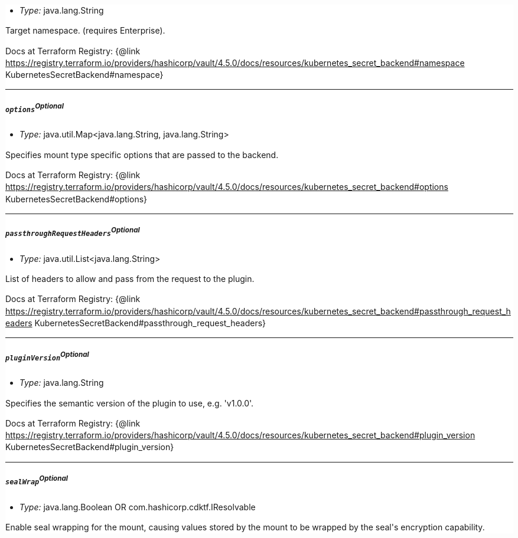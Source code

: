 - *Type:* java.lang.String

Target namespace. (requires Enterprise).

Docs at Terraform Registry: {@link https://registry.terraform.io/providers/hashicorp/vault/4.5.0/docs/resources/kubernetes_secret_backend#namespace KubernetesSecretBackend#namespace}

---

##### `options`<sup>Optional</sup> <a name="options" id="@cdktf/provider-vault.kubernetesSecretBackend.KubernetesSecretBackend.Initializer.parameter.options"></a>

- *Type:* java.util.Map<java.lang.String, java.lang.String>

Specifies mount type specific options that are passed to the backend.

Docs at Terraform Registry: {@link https://registry.terraform.io/providers/hashicorp/vault/4.5.0/docs/resources/kubernetes_secret_backend#options KubernetesSecretBackend#options}

---

##### `passthroughRequestHeaders`<sup>Optional</sup> <a name="passthroughRequestHeaders" id="@cdktf/provider-vault.kubernetesSecretBackend.KubernetesSecretBackend.Initializer.parameter.passthroughRequestHeaders"></a>

- *Type:* java.util.List<java.lang.String>

List of headers to allow and pass from the request to the plugin.

Docs at Terraform Registry: {@link https://registry.terraform.io/providers/hashicorp/vault/4.5.0/docs/resources/kubernetes_secret_backend#passthrough_request_headers KubernetesSecretBackend#passthrough_request_headers}

---

##### `pluginVersion`<sup>Optional</sup> <a name="pluginVersion" id="@cdktf/provider-vault.kubernetesSecretBackend.KubernetesSecretBackend.Initializer.parameter.pluginVersion"></a>

- *Type:* java.lang.String

Specifies the semantic version of the plugin to use, e.g. 'v1.0.0'.

Docs at Terraform Registry: {@link https://registry.terraform.io/providers/hashicorp/vault/4.5.0/docs/resources/kubernetes_secret_backend#plugin_version KubernetesSecretBackend#plugin_version}

---

##### `sealWrap`<sup>Optional</sup> <a name="sealWrap" id="@cdktf/provider-vault.kubernetesSecretBackend.KubernetesSecretBackend.Initializer.parameter.sealWrap"></a>

- *Type:* java.lang.Boolean OR com.hashicorp.cdktf.IResolvable

Enable seal wrapping for the mount, causing values stored by the mount to be wrapped by the seal's encryption capability.
